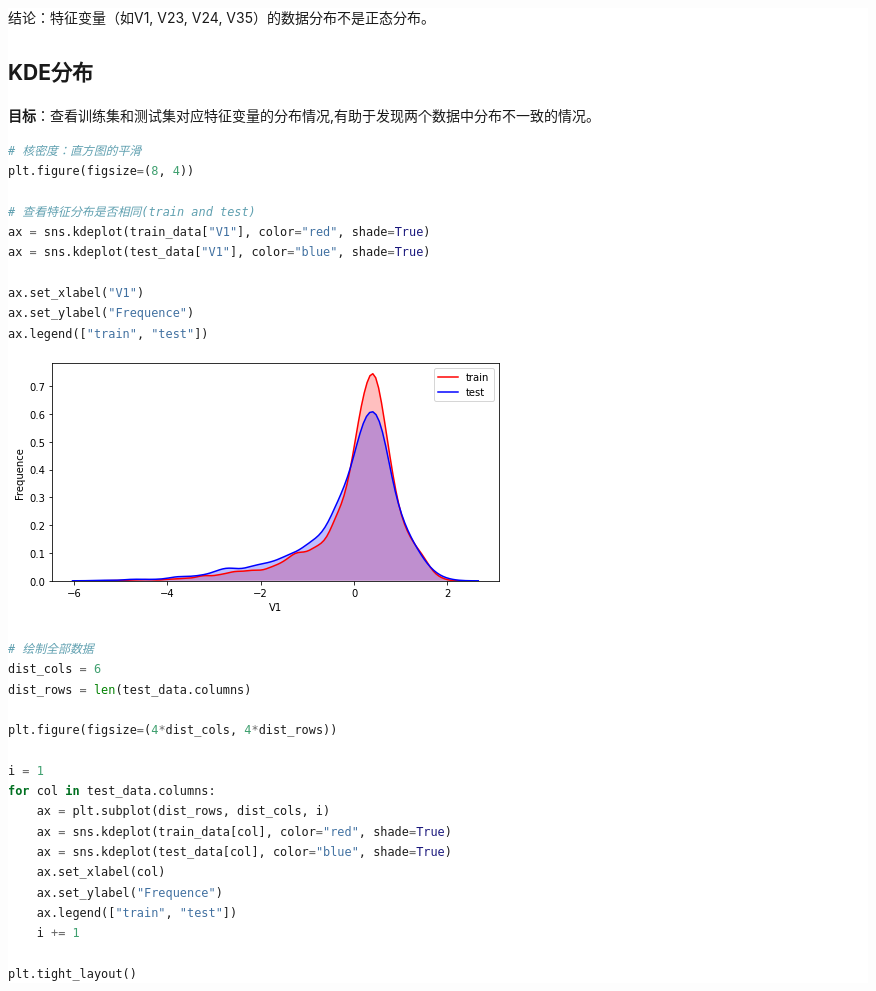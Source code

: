 
结论：特征变量（如V1, V23, V24, V35）的数据分布不是正态分布。

## KDE分布
**目标**：查看训练集和测试集对应特征变量的分布情况,有助于发现两个数据中分布不一致的情况。


```python
# 核密度：直方图的平滑
plt.figure(figsize=(8, 4))

# 查看特征分布是否相同(train and test)
ax = sns.kdeplot(train_data["V1"], color="red", shade=True)
ax = sns.kdeplot(test_data["V1"], color="blue", shade=True)

ax.set_xlabel("V1")
ax.set_ylabel("Frequence")
ax.legend(["train", "test"])
```


![png](output_22_1.png)

```python
# 绘制全部数据
dist_cols = 6
dist_rows = len(test_data.columns)

plt.figure(figsize=(4*dist_cols, 4*dist_rows))

i = 1
for col in test_data.columns:
    ax = plt.subplot(dist_rows, dist_cols, i)
    ax = sns.kdeplot(train_data[col], color="red", shade=True)
    ax = sns.kdeplot(test_data[col], color="blue", shade=True)
    ax.set_xlabel(col)
    ax.set_ylabel("Frequence")
    ax.legend(["train", "test"])
    i += 1
    
plt.tight_layout()
```

